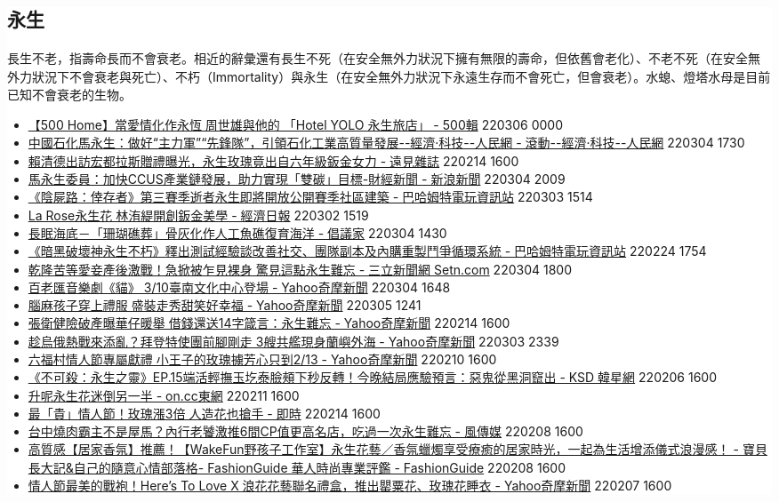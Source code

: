## 永生

長生不老，指壽命長而不會衰老。相近的辭彙還有長生不死（在安全無外力狀況下擁有無限的壽命，但依舊會老化）、不老不死（在安全無外力狀況下不會衰老與死亡）、不朽（Immortality）與永生（在安全無外力狀況下永遠生存而不會死亡，但會衰老）。水螅、燈塔水母是目前已知不會衰老的生物。


- [【500 Home】當愛情化作永恆 周世雄與他的 「Hotel YOLO 永生旅店」 - 500輯](https://500times.udn.com/wtimes/story/12670/6135211 "【500 Home】當愛情化作永恆 周世雄與他的 「Hotel YOLO 永生旅店」 - 500輯") 220306 0000
- [中國石化馬永生：做好“主力軍”“先鋒隊”，引領石化工業高質量發展--經濟·科技--人民網 - 滾動--經濟·科技--人民網](http://finance.people.com.cn/BIG5/n1/2022/0304/c1004-32366422.html "中國石化馬永生：做好“主力軍”“先鋒隊”，引領石化工業高質量發展--經濟·科技--人民網 - 滾動--經濟·科技--人民網") 220304 1730
- [賴清德出訪宏都拉斯贈禮曝光，永生玫瑰竟出自六年級鈑金女力 - 遠見雜誌](https://www.gvm.com.tw/article/87020 "賴清德出訪宏都拉斯贈禮曝光，永生玫瑰竟出自六年級鈑金女力 - 遠見雜誌") 220214 1600
- [馬永生委員：加快CCUS產業鏈發展，助力實現「雙碳」目標-財經新聞 - 新浪新聞](https://news.sina.com.tw/article/20220304/41319466.html "馬永生委員：加快CCUS產業鏈發展，助力實現「雙碳」目標-財經新聞 - 新浪新聞") 220304 2009
- [《陰屍路：倖存者》第三賽季逝者永生即將開放公開賽季社區建築 - 巴哈姆特電玩資訊站](https://gnn.gamer.com.tw/detail.php?sn=228642 "《陰屍路：倖存者》第三賽季逝者永生即將開放公開賽季社區建築 - 巴哈姆特電玩資訊站") 220303 1514
- [La Rose永生花 林洧緹開創鈑金美學 - 經濟日報](https://money.udn.com/money/story/5635/6134811 "La Rose永生花 林洧緹開創鈑金美學 - 經濟日報") 220302 1519
- [長眠海底－「珊瑚礁葬」骨灰化作人工魚礁復育海洋 - 倡議家](https://ubrand.udn.com/ubrand/story/12116/6134126 "長眠海底－「珊瑚礁葬」骨灰化作人工魚礁復育海洋 - 倡議家") 220304 1430
- [《暗黑破壞神永生不朽》釋出測試經驗談改善社交、團隊副本及內購重製鬥爭循環系統 - 巴哈姆特電玩資訊站](https://gnn.gamer.com.tw/detail.php?sn=228382 "《暗黑破壞神永生不朽》釋出測試經驗談改善社交、團隊副本及內購重製鬥爭循環系統 - 巴哈姆特電玩資訊站") 220224 1754
- [乾隆苦等愛妾產後激戰！急掀被乍見裸身 驚見這點永生難忘 - 三立新聞網 Setn.com](https://www.setn.com/News.aspx?NewsID=1080029 "乾隆苦等愛妾產後激戰！急掀被乍見裸身 驚見這點永生難忘 - 三立新聞網 Setn.com") 220304 1800
- [百老匯音樂劇《貓》 3/10臺南文化中心登場 - Yahoo奇摩新聞](https://tw.news.yahoo.com/%E7%99%BE%E8%80%81%E5%8C%AF%E9%9F%B3%E6%A8%82%E5%8A%87-%E8%B2%93-3-10%E8%87%BA%E5%8D%97%E6%96%87%E5%8C%96%E4%B8%AD%E5%BF%83%E7%99%BB%E5%A0%B4-084840827.html "百老匯音樂劇《貓》 3/10臺南文化中心登場 - Yahoo奇摩新聞") 220304 1648
- [腦麻孩子穿上禮服 盛裝走秀甜笑好幸福 - Yahoo奇摩新聞](https://tw.news.yahoo.com/%E8%85%A6%E9%BA%BB%E5%AD%A9%E5%AD%90%E7%A9%BF%E4%B8%8A%E7%A6%AE%E6%9C%8D-%E7%9B%9B%E8%A3%9D%E8%B5%B0%E7%A7%80%E7%94%9C%E7%AC%91%E5%A5%BD%E5%B9%B8%E7%A6%8F-042256527.html "腦麻孩子穿上禮服 盛裝走秀甜笑好幸福 - Yahoo奇摩新聞") 220305 1241
- [張衛健險破產曝華仔暖舉 借錢還送14字箴言：永生難忘 - Yahoo奇摩新聞](https://tw.news.yahoo.com/%E5%BC%B5%E8%A1%9B%E5%81%A5%E9%9A%AA%E7%A0%B4%E7%94%A2%E6%9B%9D%E8%8F%AF%E4%BB%94%E6%9A%96%E8%88%89-%E5%80%9F%E9%8C%A2%E9%82%84%E9%80%8114%E5%AD%97%E7%AE%B4%E8%A8%80-%E6%B0%B8%E7%94%9F%E9%9B%A3%E5%BF%98-144106168.html "張衛健險破產曝華仔暖舉 借錢還送14字箴言：永生難忘 - Yahoo奇摩新聞") 220214 1600
- [趁烏俄熱戰來添亂？拜登特使團前腳剛走 3艘共艦現身蘭嶼外海 - Yahoo奇摩新聞](https://tw.news.yahoo.com/%E8%B6%81%E7%83%8F%E4%BF%84%E7%86%B1%E6%88%B0%E4%BE%86%E6%B7%BB%E4%BA%82-%E6%8B%9C%E7%99%BB%E7%89%B9%E4%BD%BF%E5%9C%98%E5%89%8D%E8%85%B3%E5%89%9B%E8%B5%B0-3%E8%89%98%E5%85%B1%E8%89%A6%E7%8F%BE%E8%BA%AB%E8%98%AD%E5%B6%BC%E5%A4%96%E6%B5%B7-150409544.html "趁烏俄熱戰來添亂？拜登特使團前腳剛走 3艘共艦現身蘭嶼外海 - Yahoo奇摩新聞") 220303 2339
- [六福村情人節專屬獻禮 小王子的玫瑰擄芳心只到2/13 - Yahoo奇摩新聞](https://tw.news.yahoo.com/%E5%85%AD%E7%A6%8F%E6%9D%91%E6%83%85%E4%BA%BA%E7%AF%80%E5%B0%88%E5%B1%AC%E7%8D%BB%E7%A6%AE-%E5%B0%8F%E7%8E%8B%E5%AD%90%E7%9A%84%E7%8E%AB%E7%91%B0%E6%93%84%E8%8A%B3%E5%BF%83%E5%8F%AA%E5%88%B02-13-092036553.html "六福村情人節專屬獻禮 小王子的玫瑰擄芳心只到2/13 - Yahoo奇摩新聞") 220210 1600
- [《不可殺：永生之靈》EP.15端活輕撫玉圪泰臉頰下秒反轉！今晚結局應驗預言：惡鬼從黑洞竄出 - KSD 韓星網](https://www.koreastardaily.com/tc/news/139751 "《不可殺：永生之靈》EP.15端活輕撫玉圪泰臉頰下秒反轉！今晚結局應驗預言：惡鬼從黑洞竄出 - KSD 韓星網") 220206 1600
- [升呢永生花迷倒另一半 - on.cc東網](https://hk.on.cc/hk/bkn/cnt/entertainment/20220211/bkn-20220211100006441-0211_00862_001.html "升呢永生花迷倒另一半 - on.cc東網") 220211 1600
- [最「貴」情人節！玫瑰漲3倍 人造花也搶手 - 即時](https://news.ltn.com.tw/news/life/breakingnews/3829470 "最「貴」情人節！玫瑰漲3倍 人造花也搶手 - 即時") 220214 1600
- [台中燒肉霸主不是屋馬？內行老饕激推6間CP值更高名店，吃過一次永生難忘 - 風傳媒](https://www.storm.mg/lifestyle/4185625 "台中燒肉霸主不是屋馬？內行老饕激推6間CP值更高名店，吃過一次永生難忘 - 風傳媒") 220208 1600
- [高質感【居家香氛】推薦！【WakeFun野孩子工作室】永生花藝／香氛蠟燭享受療癒的居家時光，一起為生活增添儀式浪漫感！ - 寶貝長大記&自己的隨意心情部落格- FashionGuide 華人時尚專業評鑑 - FashionGuide](https://fgblog.fashionguide.com.tw/9482/posts/424958 "高質感【居家香氛】推薦！【WakeFun野孩子工作室】永生花藝／香氛蠟燭享受療癒的居家時光，一起為生活增添儀式浪漫感！ - 寶貝長大記&自己的隨意心情部落格- FashionGuide 華人時尚專業評鑑 - FashionGuide") 220208 1600
- [情人節最美的戰袍！Here’s To Love X 浪花花藝聯名禮盒，推出罌粟花、玫瑰花睡衣 - Yahoo奇摩新聞](https://tw.news.yahoo.com/%E6%83%85%E4%BA%BA%E7%AF%80%E6%9C%80%E7%BE%8E%E7%9A%84%E6%88%B0%E8%A2%8D-love-x-%E6%B5%AA%E8%8A%B1%E8%8A%B1%E8%97%9D%E8%81%AF%E5%90%8D%E7%A6%AE%E7%9B%92-%E6%8E%A8%E5%87%BA%E7%BD%8C%E7%B2%9F%E8%8A%B1-081402666.html "情人節最美的戰袍！Here’s To Love X 浪花花藝聯名禮盒，推出罌粟花、玫瑰花睡衣 - Yahoo奇摩新聞") 220207 1600
